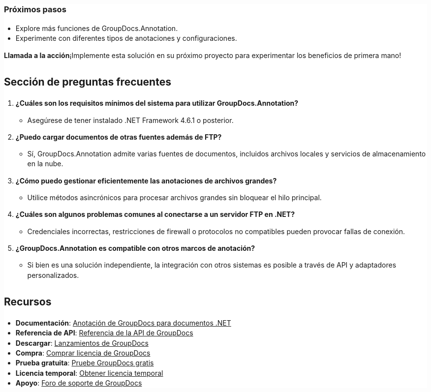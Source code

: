 ### Próximos pasos
- Explore más funciones de GroupDocs.Annotation.
- Experimente con diferentes tipos de anotaciones y configuraciones.

**Llamada a la acción**¡Implemente esta solución en su próximo proyecto para experimentar los beneficios de primera mano!

## Sección de preguntas frecuentes

1. **¿Cuáles son los requisitos mínimos del sistema para utilizar GroupDocs.Annotation?**
   - Asegúrese de tener instalado .NET Framework 4.6.1 o posterior.

2. **¿Puedo cargar documentos de otras fuentes además de FTP?**
   - Sí, GroupDocs.Annotation admite varias fuentes de documentos, incluidos archivos locales y servicios de almacenamiento en la nube.

3. **¿Cómo puedo gestionar eficientemente las anotaciones de archivos grandes?**
   - Utilice métodos asincrónicos para procesar archivos grandes sin bloquear el hilo principal.

4. **¿Cuáles son algunos problemas comunes al conectarse a un servidor FTP en .NET?**
   - Credenciales incorrectas, restricciones de firewall o protocolos no compatibles pueden provocar fallas de conexión.

5. **¿GroupDocs.Annotation es compatible con otros marcos de anotación?**
   - Si bien es una solución independiente, la integración con otros sistemas es posible a través de API y adaptadores personalizados.

## Recursos
- **Documentación**: [Anotación de GroupDocs para documentos .NET](https://docs.groupdocs.com/annotation/net/)
- **Referencia de API**: [Referencia de la API de GroupDocs](https://reference.groupdocs.com/annotation/net/)
- **Descargar**: [Lanzamientos de GroupDocs](https://releases.groupdocs.com/annotation/net/)
- **Compra**: [Comprar licencia de GroupDocs](https://purchase.groupdocs.com/buy)
- **Prueba gratuita**: [Pruebe GroupDocs gratis](https://releases.groupdocs.com/annotation/net/)
- **Licencia temporal**: [Obtener licencia temporal](https://purchase.groupdocs.com/temporary-license/)
- **Apoyo**: [Foro de soporte de GroupDocs](https://forum.groupdocs.com/c/annotation/)